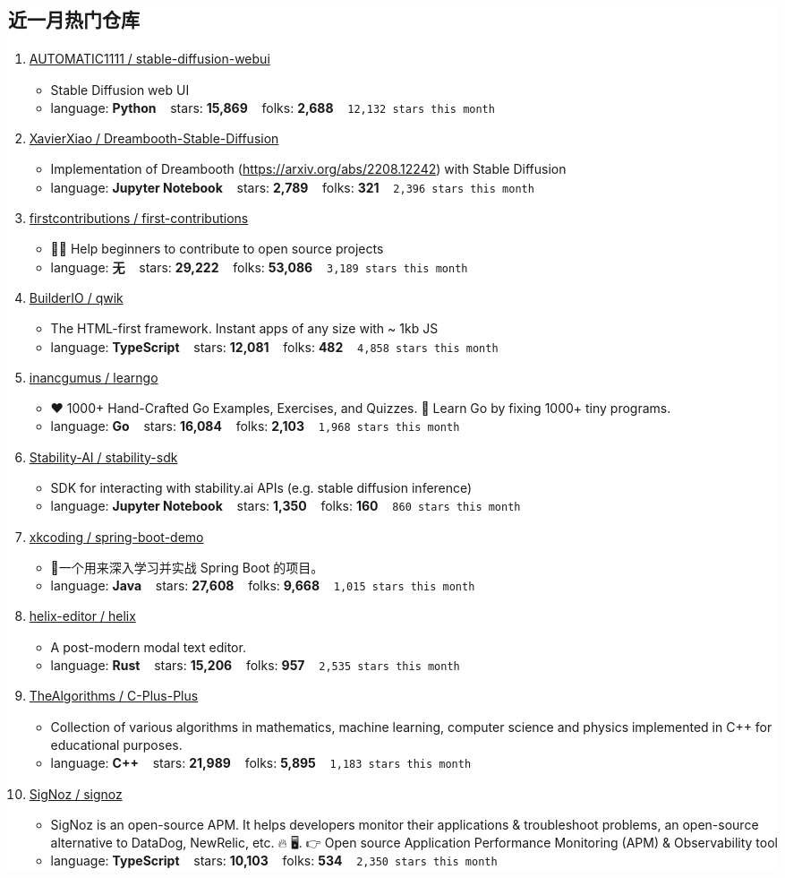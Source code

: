 
## 近一月热门仓库

1. [AUTOMATIC1111 / stable-diffusion-webui](https://github.com/AUTOMATIC1111/stable-diffusion-webui)
    - Stable Diffusion web UI
    - language: **Python** &nbsp;&nbsp; stars: **15,869** &nbsp;&nbsp; folks: **2,688**  &nbsp;&nbsp; `12,132 stars this month`

1. [XavierXiao / Dreambooth-Stable-Diffusion](https://github.com/XavierXiao/Dreambooth-Stable-Diffusion)
    - Implementation of Dreambooth (https://arxiv.org/abs/2208.12242) with Stable Diffusion
    - language: **Jupyter Notebook** &nbsp;&nbsp; stars: **2,789** &nbsp;&nbsp; folks: **321**  &nbsp;&nbsp; `2,396 stars this month`

1. [firstcontributions / first-contributions](https://github.com/firstcontributions/first-contributions)
    - 🚀✨ Help beginners to contribute to open source projects
    - language: **无** &nbsp;&nbsp; stars: **29,222** &nbsp;&nbsp; folks: **53,086**  &nbsp;&nbsp; `3,189 stars this month`

1. [BuilderIO / qwik](https://github.com/BuilderIO/qwik)
    - The HTML-first framework. Instant apps of any size with ~ 1kb JS
    - language: **TypeScript** &nbsp;&nbsp; stars: **12,081** &nbsp;&nbsp; folks: **482**  &nbsp;&nbsp; `4,858 stars this month`

1. [inancgumus / learngo](https://github.com/inancgumus/learngo)
    - ❤️ 1000+ Hand-Crafted Go Examples, Exercises, and Quizzes. 🚀 Learn Go by fixing 1000+ tiny programs.
    - language: **Go** &nbsp;&nbsp; stars: **16,084** &nbsp;&nbsp; folks: **2,103**  &nbsp;&nbsp; `1,968 stars this month`

1. [Stability-AI / stability-sdk](https://github.com/Stability-AI/stability-sdk)
    - SDK for interacting with stability.ai APIs (e.g. stable diffusion inference)
    - language: **Jupyter Notebook** &nbsp;&nbsp; stars: **1,350** &nbsp;&nbsp; folks: **160**  &nbsp;&nbsp; `860 stars this month`

1. [xkcoding / spring-boot-demo](https://github.com/xkcoding/spring-boot-demo)
    - 🚀一个用来深入学习并实战 Spring Boot 的项目。
    - language: **Java** &nbsp;&nbsp; stars: **27,608** &nbsp;&nbsp; folks: **9,668**  &nbsp;&nbsp; `1,015 stars this month`

1. [helix-editor / helix](https://github.com/helix-editor/helix)
    - A post-modern modal text editor.
    - language: **Rust** &nbsp;&nbsp; stars: **15,206** &nbsp;&nbsp; folks: **957**  &nbsp;&nbsp; `2,535 stars this month`

1. [TheAlgorithms / C-Plus-Plus](https://github.com/TheAlgorithms/C-Plus-Plus)
    - Collection of various algorithms in mathematics, machine learning, computer science and physics implemented in C++ for educational purposes.
    - language: **C++** &nbsp;&nbsp; stars: **21,989** &nbsp;&nbsp; folks: **5,895**  &nbsp;&nbsp; `1,183 stars this month`

1. [SigNoz / signoz](https://github.com/SigNoz/signoz)
    - SigNoz is an open-source APM. It helps developers monitor their applications & troubleshoot problems, an open-source alternative to DataDog, NewRelic, etc. 🔥 🖥. 👉 Open source Application Performance Monitoring (APM) & Observability tool
    - language: **TypeScript** &nbsp;&nbsp; stars: **10,103** &nbsp;&nbsp; folks: **534**  &nbsp;&nbsp; `2,350 stars this month`
